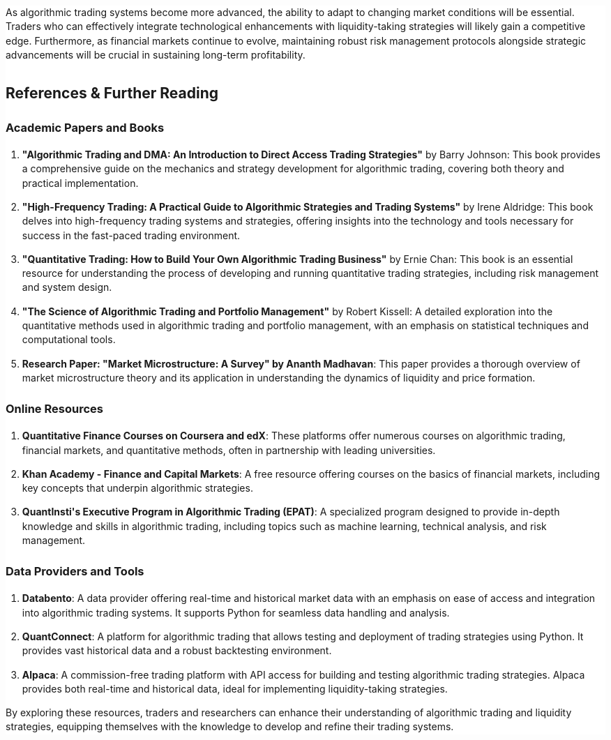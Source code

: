 As algorithmic trading systems become more advanced, the ability to adapt to changing market conditions will be essential. Traders who can effectively integrate technological enhancements with liquidity-taking strategies will likely gain a competitive edge. Furthermore, as financial markets continue to evolve, maintaining robust risk management protocols alongside strategic advancements will be crucial in sustaining long-term profitability.

## References & Further Reading

### Academic Papers and Books

1. **"Algorithmic Trading and DMA: An Introduction to Direct Access Trading Strategies"** by Barry Johnson: This book provides a comprehensive guide on the mechanics and strategy development for algorithmic trading, covering both theory and practical implementation.

2. **"High-Frequency Trading: A Practical Guide to Algorithmic Strategies and Trading Systems"** by Irene Aldridge: This book delves into high-frequency trading systems and strategies, offering insights into the technology and tools necessary for success in the fast-paced trading environment.

3. **"Quantitative Trading: How to Build Your Own Algorithmic Trading Business"** by Ernie Chan: This book is an essential resource for understanding the process of developing and running quantitative trading strategies, including risk management and system design.

4. **"The Science of Algorithmic Trading and Portfolio Management"** by Robert Kissell: A detailed exploration into the quantitative methods used in algorithmic trading and portfolio management, with an emphasis on statistical techniques and computational tools.

5. **Research Paper: "Market Microstructure: A Survey" by Ananth Madhavan**: This paper provides a thorough overview of market microstructure theory and its application in understanding the dynamics of liquidity and price formation.

### Online Resources

1. **Quantitative Finance Courses on Coursera and edX**: These platforms offer numerous courses on algorithmic trading, financial markets, and quantitative methods, often in partnership with leading universities.

2. **Khan Academy - Finance and Capital Markets**: A free resource offering courses on the basics of financial markets, including key concepts that underpin algorithmic strategies.

3. **QuantInsti's Executive Program in Algorithmic Trading (EPAT)**: A specialized program designed to provide in-depth knowledge and skills in algorithmic trading, including topics such as machine learning, technical analysis, and risk management.

### Data Providers and Tools

1. **Databento**: A data provider offering real-time and historical market data with an emphasis on ease of access and integration into algorithmic trading systems. It supports Python for seamless data handling and analysis.

2. **QuantConnect**: A platform for algorithmic trading that allows testing and deployment of trading strategies using Python. It provides vast historical data and a robust backtesting environment.

3. **Alpaca**: A commission-free trading platform with API access for building and testing algorithmic trading strategies. Alpaca provides both real-time and historical data, ideal for implementing liquidity-taking strategies.

By exploring these resources, traders and researchers can enhance their understanding of algorithmic trading and liquidity strategies, equipping themselves with the knowledge to develop and refine their trading systems.

